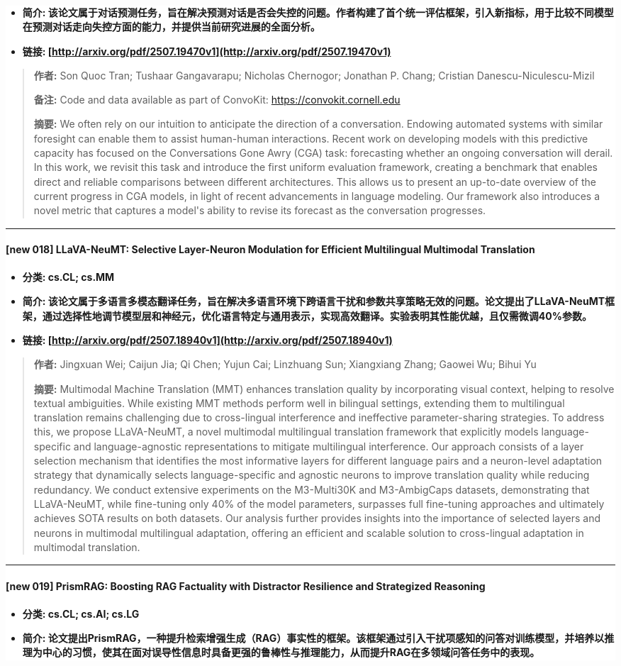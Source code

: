 - **简介: 该论文属于对话预测任务，旨在解决预测对话是否会失控的问题。作者构建了首个统一评估框架，引入新指标，用于比较不同模型在预测对话走向失控方面的能力，并提供当前研究进展的全面分析。**

- **链接: [http://arxiv.org/pdf/2507.19470v1](http://arxiv.org/pdf/2507.19470v1)**

> **作者:** Son Quoc Tran; Tushaar Gangavarapu; Nicholas Chernogor; Jonathan P. Chang; Cristian Danescu-Niculescu-Mizil
>
> **备注:** Code and data available as part of ConvoKit: https://convokit.cornell.edu
>
> **摘要:** We often rely on our intuition to anticipate the direction of a conversation. Endowing automated systems with similar foresight can enable them to assist human-human interactions. Recent work on developing models with this predictive capacity has focused on the Conversations Gone Awry (CGA) task: forecasting whether an ongoing conversation will derail. In this work, we revisit this task and introduce the first uniform evaluation framework, creating a benchmark that enables direct and reliable comparisons between different architectures. This allows us to present an up-to-date overview of the current progress in CGA models, in light of recent advancements in language modeling. Our framework also introduces a novel metric that captures a model's ability to revise its forecast as the conversation progresses.
>
---
#### [new 018] LLaVA-NeuMT: Selective Layer-Neuron Modulation for Efficient Multilingual Multimodal Translation
- **分类: cs.CL; cs.MM**

- **简介: 该论文属于多语言多模态翻译任务，旨在解决多语言环境下跨语言干扰和参数共享策略无效的问题。论文提出了LLaVA-NeuMT框架，通过选择性地调节模型层和神经元，优化语言特定与通用表示，实现高效翻译。实验表明其性能优越，且仅需微调40%参数。**

- **链接: [http://arxiv.org/pdf/2507.18940v1](http://arxiv.org/pdf/2507.18940v1)**

> **作者:** Jingxuan Wei; Caijun Jia; Qi Chen; Yujun Cai; Linzhuang Sun; Xiangxiang Zhang; Gaowei Wu; Bihui Yu
>
> **摘要:** Multimodal Machine Translation (MMT) enhances translation quality by incorporating visual context, helping to resolve textual ambiguities. While existing MMT methods perform well in bilingual settings, extending them to multilingual translation remains challenging due to cross-lingual interference and ineffective parameter-sharing strategies. To address this, we propose LLaVA-NeuMT, a novel multimodal multilingual translation framework that explicitly models language-specific and language-agnostic representations to mitigate multilingual interference. Our approach consists of a layer selection mechanism that identifies the most informative layers for different language pairs and a neuron-level adaptation strategy that dynamically selects language-specific and agnostic neurons to improve translation quality while reducing redundancy. We conduct extensive experiments on the M3-Multi30K and M3-AmbigCaps datasets, demonstrating that LLaVA-NeuMT, while fine-tuning only 40\% of the model parameters, surpasses full fine-tuning approaches and ultimately achieves SOTA results on both datasets. Our analysis further provides insights into the importance of selected layers and neurons in multimodal multilingual adaptation, offering an efficient and scalable solution to cross-lingual adaptation in multimodal translation.
>
---
#### [new 019] PrismRAG: Boosting RAG Factuality with Distractor Resilience and Strategized Reasoning
- **分类: cs.CL; cs.AI; cs.LG**

- **简介: 论文提出PrismRAG，一种提升检索增强生成（RAG）事实性的框架。该框架通过引入干扰项感知的问答对训练模型，并培养以推理为中心的习惯，使其在面对误导性信息时具备更强的鲁棒性与推理能力，从而提升RAG在多领域问答任务中的表现。**

